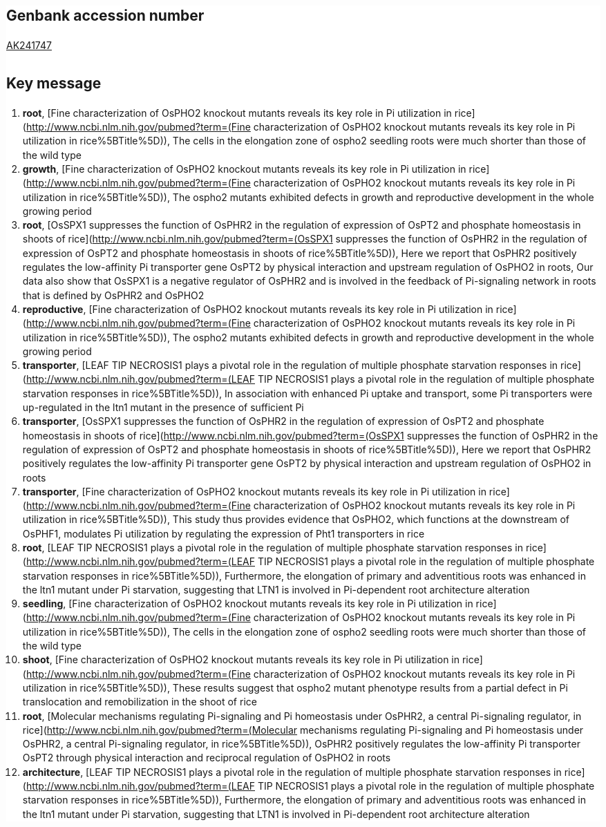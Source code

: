 ## Genbank accession number
[AK241747](http://www.ncbi.nlm.nih.gov/nuccore/AK241747)

## Key message
1. __root__, [Fine characterization of OsPHO2 knockout mutants reveals its key role in Pi utilization in rice](http://www.ncbi.nlm.nih.gov/pubmed?term=(Fine characterization of OsPHO2 knockout mutants reveals its key role in Pi utilization in rice%5BTitle%5D)),  The cells in the elongation zone of ospho2 seedling roots were much shorter than those of the wild type
2. __growth__, [Fine characterization of OsPHO2 knockout mutants reveals its key role in Pi utilization in rice](http://www.ncbi.nlm.nih.gov/pubmed?term=(Fine characterization of OsPHO2 knockout mutants reveals its key role in Pi utilization in rice%5BTitle%5D)),  The ospho2 mutants exhibited defects in growth and reproductive development in the whole growing period
3. __root__, [OsSPX1 suppresses the function of OsPHR2 in the regulation of expression of OsPT2 and phosphate homeostasis in shoots of rice](http://www.ncbi.nlm.nih.gov/pubmed?term=(OsSPX1 suppresses the function of OsPHR2 in the regulation of expression of OsPT2 and phosphate homeostasis in shoots of rice%5BTitle%5D)),  Here we report that OsPHR2 positively regulates the low-affinity Pi transporter gene OsPT2 by physical interaction and upstream regulation of OsPHO2 in roots, Our data also show that OsSPX1 is a negative regulator of OsPHR2 and is involved in the feedback of Pi-signaling network in roots that is defined by OsPHR2 and OsPHO2
4. __reproductive__, [Fine characterization of OsPHO2 knockout mutants reveals its key role in Pi utilization in rice](http://www.ncbi.nlm.nih.gov/pubmed?term=(Fine characterization of OsPHO2 knockout mutants reveals its key role in Pi utilization in rice%5BTitle%5D)),  The ospho2 mutants exhibited defects in growth and reproductive development in the whole growing period
5. __transporter__, [LEAF TIP NECROSIS1 plays a pivotal role in the regulation of multiple phosphate starvation responses in rice](http://www.ncbi.nlm.nih.gov/pubmed?term=(LEAF TIP NECROSIS1 plays a pivotal role in the regulation of multiple phosphate starvation responses in rice%5BTitle%5D)),  In association with enhanced Pi uptake and transport, some Pi transporters were up-regulated in the ltn1 mutant in the presence of sufficient Pi
6. __transporter__, [OsSPX1 suppresses the function of OsPHR2 in the regulation of expression of OsPT2 and phosphate homeostasis in shoots of rice](http://www.ncbi.nlm.nih.gov/pubmed?term=(OsSPX1 suppresses the function of OsPHR2 in the regulation of expression of OsPT2 and phosphate homeostasis in shoots of rice%5BTitle%5D)),  Here we report that OsPHR2 positively regulates the low-affinity Pi transporter gene OsPT2 by physical interaction and upstream regulation of OsPHO2 in roots
7. __transporter__, [Fine characterization of OsPHO2 knockout mutants reveals its key role in Pi utilization in rice](http://www.ncbi.nlm.nih.gov/pubmed?term=(Fine characterization of OsPHO2 knockout mutants reveals its key role in Pi utilization in rice%5BTitle%5D)),  This study thus provides evidence that OsPHO2, which functions at the downstream of OsPHF1, modulates Pi utilization by regulating the expression of Pht1 transporters in rice
8. __root__, [LEAF TIP NECROSIS1 plays a pivotal role in the regulation of multiple phosphate starvation responses in rice](http://www.ncbi.nlm.nih.gov/pubmed?term=(LEAF TIP NECROSIS1 plays a pivotal role in the regulation of multiple phosphate starvation responses in rice%5BTitle%5D)),  Furthermore, the elongation of primary and adventitious roots was enhanced in the ltn1 mutant under Pi starvation, suggesting that LTN1 is involved in Pi-dependent root architecture alteration
9. __seedling__, [Fine characterization of OsPHO2 knockout mutants reveals its key role in Pi utilization in rice](http://www.ncbi.nlm.nih.gov/pubmed?term=(Fine characterization of OsPHO2 knockout mutants reveals its key role in Pi utilization in rice%5BTitle%5D)),  The cells in the elongation zone of ospho2 seedling roots were much shorter than those of the wild type
10. __shoot__, [Fine characterization of OsPHO2 knockout mutants reveals its key role in Pi utilization in rice](http://www.ncbi.nlm.nih.gov/pubmed?term=(Fine characterization of OsPHO2 knockout mutants reveals its key role in Pi utilization in rice%5BTitle%5D)),  These results suggest that ospho2 mutant phenotype results from a partial defect in Pi translocation and remobilization in the shoot of rice
11. __root__, [Molecular mechanisms regulating Pi-signaling and Pi homeostasis under OsPHR2, a central Pi-signaling regulator, in rice](http://www.ncbi.nlm.nih.gov/pubmed?term=(Molecular mechanisms regulating Pi-signaling and Pi homeostasis under OsPHR2, a central Pi-signaling regulator, in rice%5BTitle%5D)),  OsPHR2 positively regulates the low-affinity Pi transporter OsPT2 through physical interaction and reciprocal regulation of OsPHO2 in roots
12. __architecture__, [LEAF TIP NECROSIS1 plays a pivotal role in the regulation of multiple phosphate starvation responses in rice](http://www.ncbi.nlm.nih.gov/pubmed?term=(LEAF TIP NECROSIS1 plays a pivotal role in the regulation of multiple phosphate starvation responses in rice%5BTitle%5D)),  Furthermore, the elongation of primary and adventitious roots was enhanced in the ltn1 mutant under Pi starvation, suggesting that LTN1 is involved in Pi-dependent root architecture alteration